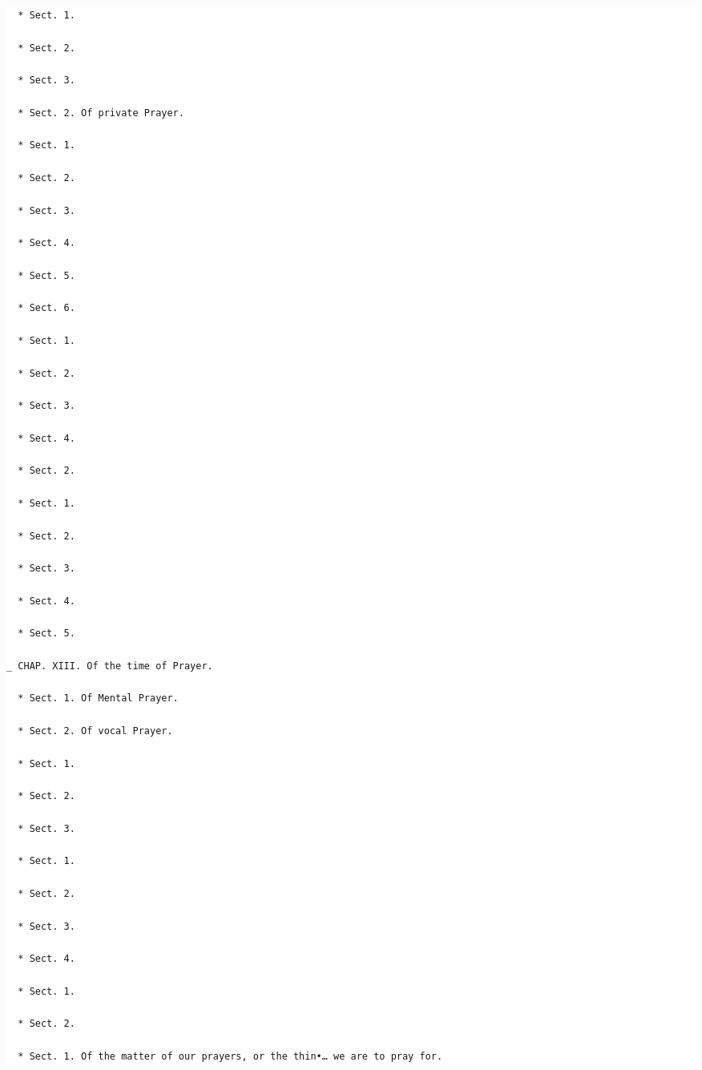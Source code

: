       * Sect. 1.

      * Sect. 2.

      * Sect. 3.

      * Sect. 2. Of private Prayer.

      * Sect. 1.

      * Sect. 2.

      * Sect. 3.

      * Sect. 4.

      * Sect. 5.

      * Sect. 6.

      * Sect. 1.

      * Sect. 2.

      * Sect. 3.

      * Sect. 4.

      * Sect. 2.

      * Sect. 1.

      * Sect. 2.

      * Sect. 3.

      * Sect. 4.

      * Sect. 5.

    _ CHAP. XIII. Of the time of Prayer.

      * Sect. 1. Of Mental Prayer.

      * Sect. 2. Of vocal Prayer.

      * Sect. 1.

      * Sect. 2.

      * Sect. 3.

      * Sect. 1.

      * Sect. 2.

      * Sect. 3.

      * Sect. 4.

      * Sect. 1.

      * Sect. 2.

      * Sect. 1. Of the matter of our prayers, or the thin•… we are to pray for.

